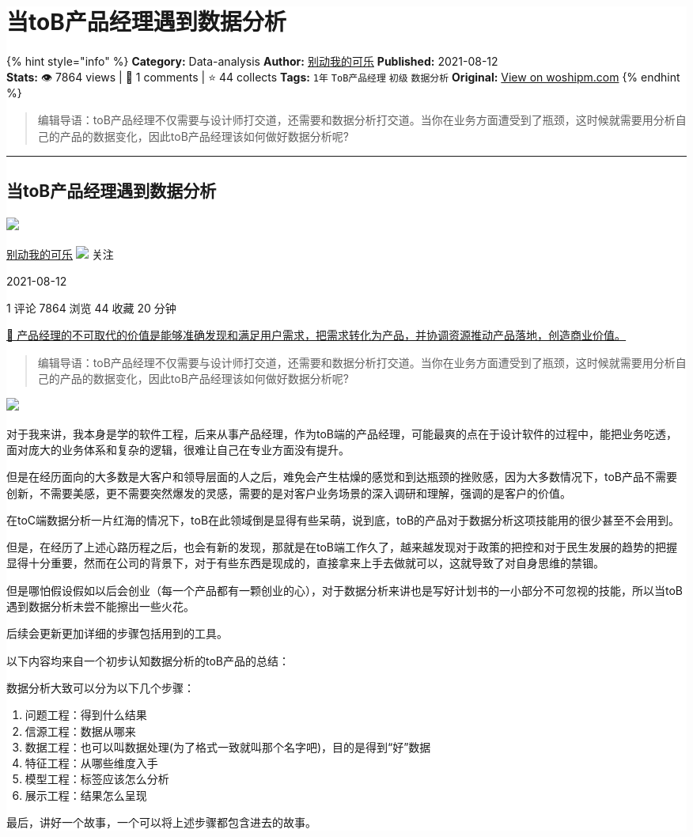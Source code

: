 # 当toB产品经理遇到数据分析
{% hint style="info" %}
**Category:** Data-analysis
**Author:** [别动我的可乐](https://www.woshipm.com/u/1308375)
**Published:** 2021-08-12  
**Stats:** 👁️ 7864 views | 💬 1 comments | ⭐ 44 collects
**Tags:** `1年` `ToB产品经理` `初级` `数据分析`
**Original:** [View on woshipm.com](https://www.woshipm.com/data-analysis/5025922.html)
{% endhint %}
> 编辑导语：toB产品经理不仅需要与设计师打交道，还需要和数据分析打交道。当你在业务方面遭受到了瓶颈，这时候就需要用分析自己的产品的数据变化，因此toB产品经理该如何做好数据分析呢?

---

## 当toB产品经理遇到数据分析

[![](https://static.qidianla.com/woshipm_def_head_1.jpg?imageView2/1/w/72/h/72/q/100)](https://www.woshipm.com/u/1308375)

[别动我的可乐](https://www.woshipm.com/u/1308375) ![](https://static.woshipm.com/tag/1101_1@2x.png) 关注

2021-08-12

1 评论 7864 浏览 44 收藏 20 分钟

[🔗 产品经理的不可取代的价值是能够准确发现和满足用户需求，把需求转化为产品，并协调资源推动产品落地，创造商业价值。](https://ke.qidianla.com/courses/90pm)

> 编辑导语：toB产品经理不仅需要与设计师打交道，还需要和数据分析打交道。当你在业务方面遭受到了瓶颈，这时候就需要用分析自己的产品的数据变化，因此toB产品经理该如何做好数据分析呢?

![](https://image.woshipm.com/wp-files/2021/08/hxXcdbQpvbdWh6hxUyKm.jpg)

对于我来讲，我本身是学的软件工程，后来从事产品经理，作为toB端的产品经理，可能最爽的点在于设计软件的过程中，能把业务吃透，面对庞大的业务体系和复杂的逻辑，很难让自己在专业方面没有提升。

但是在经历面向的大多数是大客户和领导层面的人之后，难免会产生枯燥的感觉和到达瓶颈的挫败感，因为大多数情况下，toB产品不需要创新，不需要美感，更不需要突然爆发的灵感，需要的是对客户业务场景的深入调研和理解，强调的是客户的价值。

在toC端数据分析一片红海的情况下，toB在此领域倒是显得有些呆萌，说到底，toB的产品对于数据分析这项技能用的很少甚至不会用到。

但是，在经历了上述心路历程之后，也会有新的发现，那就是在toB端工作久了，越来越发现对于政策的把控和对于民生发展的趋势的把握显得十分重要，然而在公司的背景下，对于有些东西是现成的，直接拿来上手去做就可以，这就导致了对自身思维的禁锢。

但是哪怕假设假如以后会创业（每一个产品都有一颗创业的心），对于数据分析来讲也是写好计划书的一小部分不可忽视的技能，所以当toB遇到数据分析未尝不能擦出一些火花。

后续会更新更加详细的步骤包括用到的工具。

以下内容均来自一个初步认知数据分析的toB产品的总结：

数据分析大致可以分为以下几个步骤：

1.  问题工程：得到什么结果
2.  信源工程：数据从哪来
3.  数据工程：也可以叫数据处理(为了格式一致就叫那个名字吧)，目的是得到“好”数据
4.  特征工程：从哪些维度入手
5.  模型工程：标签应该怎么分析
6.  展示工程：结果怎么呈现

最后，讲好一个故事，一个可以将上述步骤都包含进去的故事。
